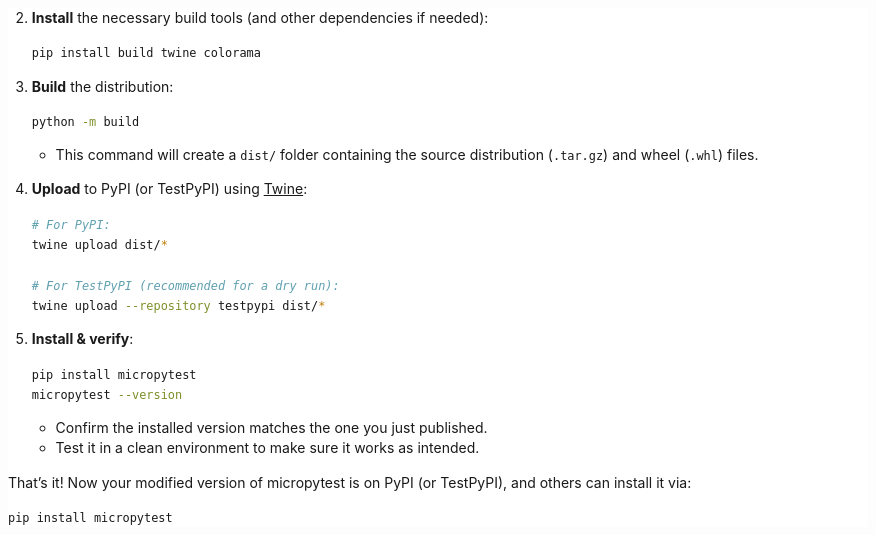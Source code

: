 2. **Install** the necessary build tools (and other dependencies if needed):
   ```bash
   pip install build twine colorama
   ```

3. **Build** the distribution:
   ```bash
   python -m build
   ```
   - This command will create a `dist/` folder containing the source distribution (`.tar.gz`) and wheel (`.whl`) files.

4. **Upload** to PyPI (or TestPyPI) using [Twine](https://twine.readthedocs.io/):
   ```bash
   # For PyPI:
   twine upload dist/*

   # For TestPyPI (recommended for a dry run):
   twine upload --repository testpypi dist/*
   ```

5. **Install & verify**:
   ```bash
   pip install micropytest
   micropytest --version
   ```
   - Confirm the installed version matches the one you just published.
   - Test it in a clean environment to make sure it works as intended.

That’s it! Now your modified version of micropytest is on PyPI (or TestPyPI), and others can install it via:

```bash
pip install micropytest
```
